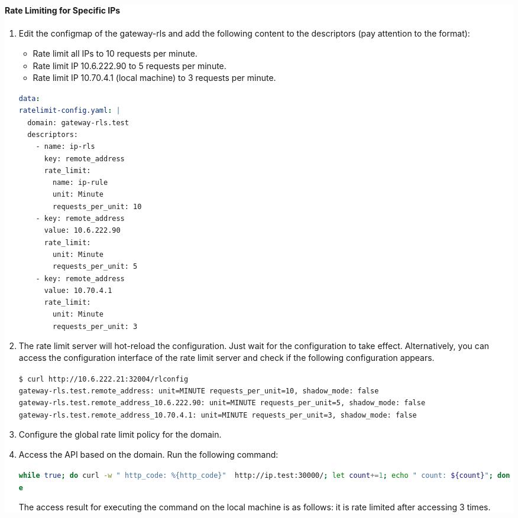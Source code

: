 #### Rate Limiting for Specific IPs

1. Edit the configmap of the gateway-rls and add the following content to the descriptors (pay attention to the format):

    - Rate limit all IPs to 10 requests per minute.
    - Rate limit IP 10.6.222.90 to 5 requests per minute.
    - Rate limit IP 10.70.4.1 (local machine) to 3 requests per minute.

    ```yaml
    data:
    ratelimit-config.yaml: |
      domain: gateway-rls.test
      descriptors:
        - name: ip-rls
          key: remote_address
          rate_limit:
            name: ip-rule
            unit: Minute
            requests_per_unit: 10
        - key: remote_address
          value: 10.6.222.90
          rate_limit:
            unit: Minute
            requests_per_unit: 5
        - key: remote_address
          value: 10.70.4.1
          rate_limit:
            unit: Minute
            requests_per_unit: 3
    ```

2. The rate limit server will hot-reload the configuration. Just wait for the configuration to take effect. Alternatively, you can access the configuration interface of the rate limit server and check if the following configuration appears.

    ```bash
    $ curl http://10.6.222.21:32004/rlconfig
    gateway-rls.test.remote_address: unit=MINUTE requests_per_unit=10, shadow_mode: false
    gateway-rls.test.remote_address_10.6.222.90: unit=MINUTE requests_per_unit=5, shadow_mode: false
    gateway-rls.test.remote_address_10.70.4.1: unit=MINUTE requests_per_unit=3, shadow_mode: false
    ```

3. Configure the global rate limit policy for the domain.

4. Access the API based on the domain. Run the following command:

    ```bash
    while true; do curl -w " http_code: %{http_code}"  http://ip.test:30000/; let count+=1; echo " count: ${count}"; done
    ```

    The access result for executing the command on the local machine is as follows: it is rate limited after accessing 3 times.
